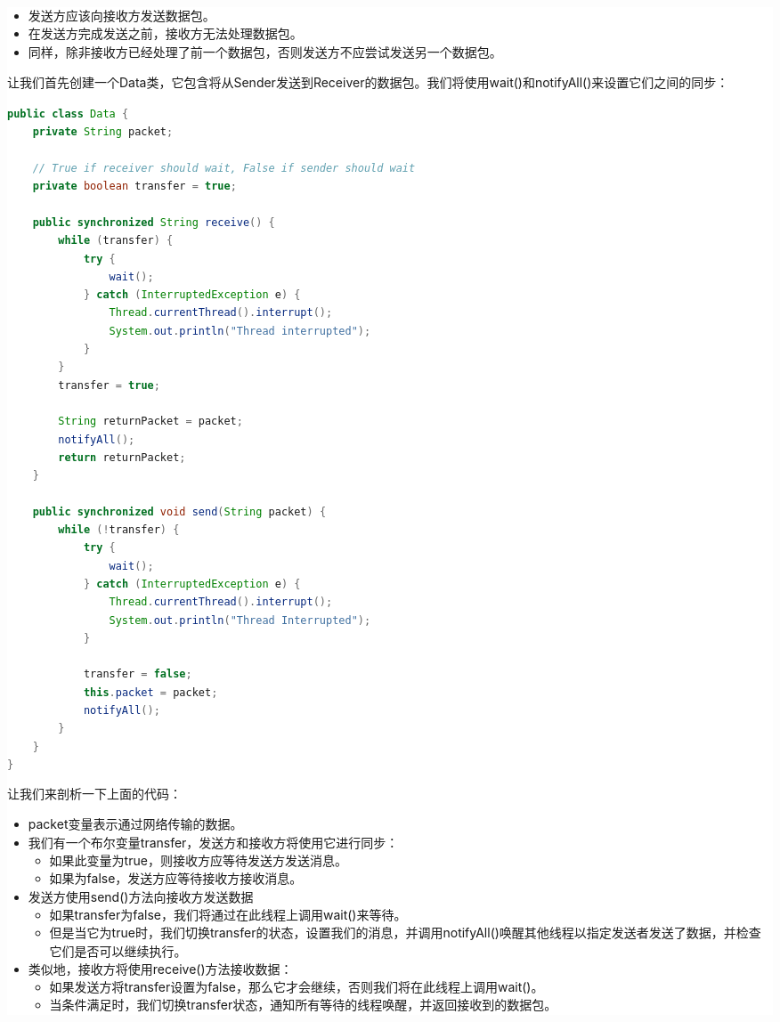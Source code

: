+ 发送方应该向接收方发送数据包。
+ 在发送方完成发送之前，接收方无法处理数据包。
+ 同样，除非接收方已经处理了前一个数据包，否则发送方不应尝试发送另一个数据包。

让我们首先创建一个Data类，它包含将从Sender发送到Receiver的数据包。我们将使用wait()和notifyAll()来设置它们之间的同步：

```java
public class Data {
    private String packet;

    // True if receiver should wait, False if sender should wait
    private boolean transfer = true;

    public synchronized String receive() {
        while (transfer) {
            try {
                wait();
            } catch (InterruptedException e) {
                Thread.currentThread().interrupt();
                System.out.println("Thread interrupted");
            }
        }
        transfer = true;

        String returnPacket = packet;
        notifyAll();
        return returnPacket;
    }

    public synchronized void send(String packet) {
        while (!transfer) {
            try {
                wait();
            } catch (InterruptedException e) {
                Thread.currentThread().interrupt();
                System.out.println("Thread Interrupted");
            }

            transfer = false;
            this.packet = packet;
            notifyAll();
        }
    }
}
```

让我们来剖析一下上面的代码：

+ packet变量表示通过网络传输的数据。
+ 我们有一个布尔变量transfer，发送方和接收方将使用它进行同步：
    + 如果此变量为true，则接收方应等待发送方发送消息。
    + 如果为false，发送方应等待接收方接收消息。
+ 发送方使用send()方法向接收方发送数据
    + 如果transfer为false，我们将通过在此线程上调用wait()来等待。
    + 但是当它为true时，我们切换transfer的状态，设置我们的消息，并调用notifyAll()唤醒其他线程以指定发送者发送了数据，并检查它们是否可以继续执行。
+ 类似地，接收方将使用receive()方法接收数据：
    + 如果发送方将transfer设置为false，那么它才会继续，否则我们将在此线程上调用wait()。
    + 当条件满足时，我们切换transfer状态，通知所有等待的线程唤醒，并返回接收到的数据包。
